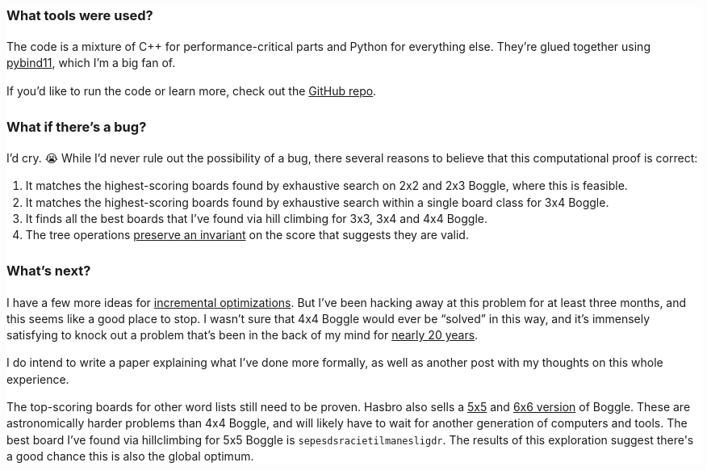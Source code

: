 [pre-1987]: https://www.bananagrammer.com/2013/10/the-boggle-cube-redesign-and-its-effect.html

### What tools were used?

The code is a mixture of C++ for performance-critical parts and Python for everything else. They’re glued together using [pybind11](https://pybind11.readthedocs.io/en/stable/index.html), which I’m a big fan of.

If you’d like to run the code or learn more, check out the [GitHub repo](https://github.com/danvk/hybrid-boggle/).

### What if there’s a bug?

I’d cry. 😭 While I’d never rule out the possibility of a bug, there several reasons to believe that this computational proof is correct:

1. It matches the highest-scoring boards found by exhaustive search on 2x2 and 2x3 Boggle, where this is feasible.
2. It matches the highest-scoring boards found by exhaustive search within a single board class for 3x4 Boggle.
3. It finds all the best boards that I’ve found via hill climbing for 3x3, 3x4 and 4x4 Boggle.
4. The tree operations [preserve an invariant](https://github.com/danvk/hybrid-boggle/blob/8f9f22e2c1d9ce423613f22e9d8fc681973a6d59/boggle/orderly_tree_test.py#L342) on the score that suggests they are valid.

### What’s next?

I have a few more ideas for [incremental optimizations](https://github.com/danvk/hybrid-boggle/issues?q=is%3Aissue%20state%3Aopen%20label%3Aperformance). But I’ve been hacking away at this problem for at least three months, and this seems like a good place to stop. I wasn’t sure that 4x4 Boggle would ever be “solved” in this way, and it’s immensely satisfying to knock out a problem that’s been in the back of my mind for [nearly 20 years](https://www.danvk.org/wp/2007-01-28/boggle/index.html).

I do intend to write a paper explaining what I’ve done more formally, as well as another post with my thoughts on this whole experience.

The top-scoring boards for other word lists still need to be proven. Hasbro also sells a [5x5](https://amzn.to/3YN79b5) and [6x6 version](https://amzn.to/4jDPqLa) of Boggle. These are astronomically harder problems than 4x4 Boggle, and will likely have to wait for another generation of computers and tools. The best board I’ve found via hillclimbing for 5x5 Boggle is `sepesdsracietilmanesligdr`. The results of this exploration suggest there's a good chance this is also the global optimum.


[plsteaiertnrsges]: https://www.danvk.org/boggle/?board=perslatgsineters
[splseaiertnrsges]: https://www.danvk.org/boggle/?board=splseaiertnrsges
[gntseaieplrdsees]: https://www.danvk.org/boggle/?board=gntseaieplrdsees
[dresenilstapares]: https://www.danvk.org/boggle/?board=dresenilstapares
[dplcseainrtngies]: https://www.danvk.org/boggle/?board=dplcseainrtngies